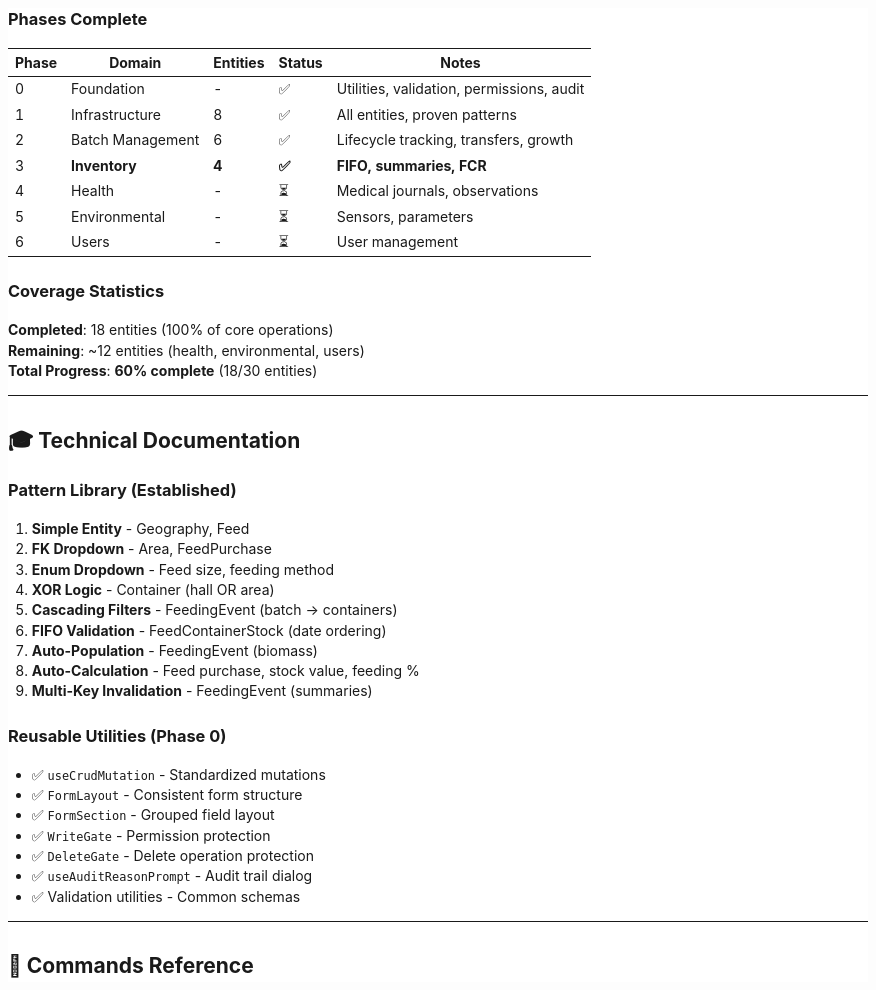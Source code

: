 ### Phases Complete

| Phase | Domain | Entities | Status | Notes |
|---|---|---|---|---|
| 0 | Foundation | - | ✅ | Utilities, validation, permissions, audit |
| 1 | Infrastructure | 8 | ✅ | All entities, proven patterns |
| 2 | Batch Management | 6 | ✅ | Lifecycle tracking, transfers, growth |
| 3 | **Inventory** | **4** | **✅** | **FIFO, summaries, FCR** |
| 4 | Health | - | ⏳ | Medical journals, observations |
| 5 | Environmental | - | ⏳ | Sensors, parameters |
| 6 | Users | - | ⏳ | User management |

### Coverage Statistics

**Completed**: 18 entities (100% of core operations)  
**Remaining**: ~12 entities (health, environmental, users)  
**Total Progress**: **60% complete** (18/30 entities)

---

## 🎓 Technical Documentation

### Pattern Library (Established)

1. **Simple Entity** - Geography, Feed
2. **FK Dropdown** - Area, FeedPurchase
3. **Enum Dropdown** - Feed size, feeding method
4. **XOR Logic** - Container (hall OR area)
5. **Cascading Filters** - FeedingEvent (batch → containers)
6. **FIFO Validation** - FeedContainerStock (date ordering)
7. **Auto-Population** - FeedingEvent (biomass)
8. **Auto-Calculation** - Feed purchase, stock value, feeding %
9. **Multi-Key Invalidation** - FeedingEvent (summaries)

### Reusable Utilities (Phase 0)

- ✅ `useCrudMutation` - Standardized mutations
- ✅ `FormLayout` - Consistent form structure
- ✅ `FormSection` - Grouped field layout
- ✅ `WriteGate` - Permission protection
- ✅ `DeleteGate` - Delete operation protection
- ✅ `useAuditReasonPrompt` - Audit trail dialog
- ✅ Validation utilities - Common schemas

---

## 🚀 Commands Reference
